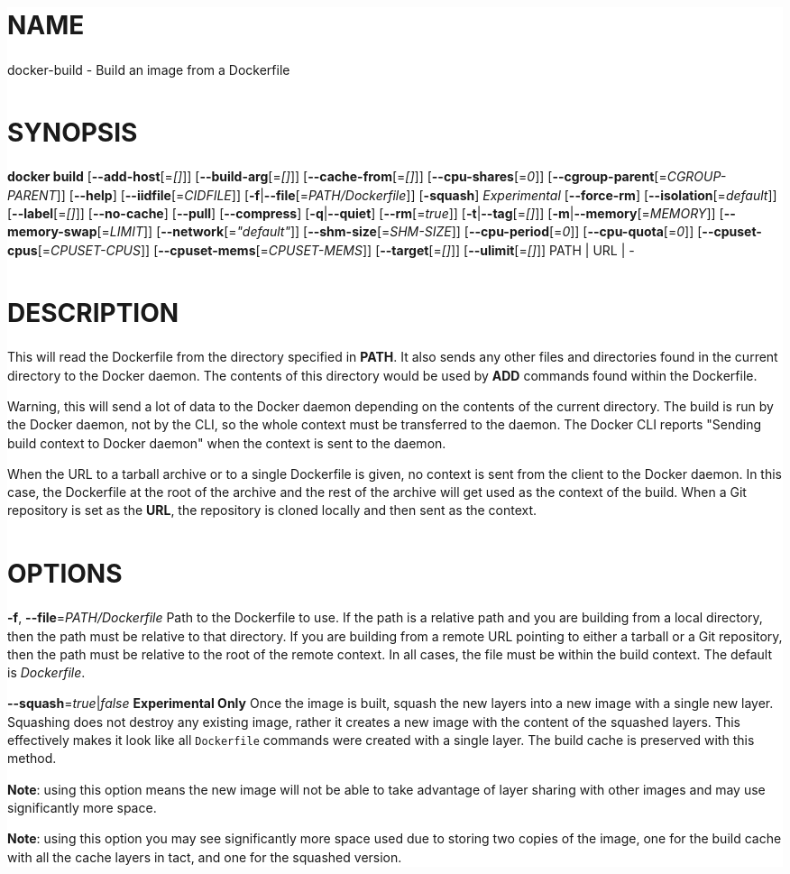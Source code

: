 # NAME

docker-build - Build an image from a Dockerfile

# SYNOPSIS

**docker build** \[**--add-host**\[=*\[\]*\]\] \[**--build-arg**\[=*\[\]*\]\] \[**--cache-from**\[=*\[\]*\]\] \[**--cpu-shares**\[=*0*\]\] \[**--cgroup-parent**\[=*CGROUP-PARENT*\]\] \[**--help**\] \[**--iidfile**\[=*CIDFILE*\]\] \[**-f**|**--file**\[=*PATH/Dockerfile*\]\] \[**-squash**\] *Experimental* \[**--force-rm**\] \[**--isolation**\[=*default*\]\] \[**--label**\[=*\[\]*\]\] \[**--no-cache**\] \[**--pull**\] \[**--compress**\] \[**-q**|**--quiet**\] \[**--rm**\[=*true*\]\] \[**-t**|**--tag**\[=*\[\]*\]\] \[**-m**|**--memory**\[=*MEMORY*\]\] \[**--memory-swap**\[=*LIMIT*\]\] \[**--network**\[=*"default"*\]\] \[**--shm-size**\[=*SHM-SIZE*\]\] \[**--cpu-period**\[=*0*\]\] \[**--cpu-quota**\[=*0*\]\] \[**--cpuset-cpus**\[=*CPUSET-CPUS*\]\] \[**--cpuset-mems**\[=*CPUSET-MEMS*\]\] \[**--target**\[=*\[\]*\]\] \[**--ulimit**\[=*\[\]*\]\] PATH | URL | -

# DESCRIPTION

This will read the Dockerfile from the directory specified in **PATH**. It also sends any other files and directories found in the current directory to the Docker daemon. The contents of this directory would be used by **ADD** commands found within the Dockerfile.

Warning, this will send a lot of data to the Docker daemon depending on the contents of the current directory. The build is run by the Docker daemon, not by the CLI, so the whole context must be transferred to the daemon. The Docker CLI reports "Sending build context to Docker daemon" when the context is sent to the daemon.

When the URL to a tarball archive or to a single Dockerfile is given, no context is sent from the client to the Docker daemon. In this case, the Dockerfile at the root of the archive and the rest of the archive will get used as the context of the build. When a Git repository is set as the **URL**, the repository is cloned locally and then sent as the context.

# OPTIONS

**-f**, **--file**=*PATH/Dockerfile* Path to the Dockerfile to use. If the path is a relative path and you are building from a local directory, then the path must be relative to that directory. If you are building from a remote URL pointing to either a tarball or a Git repository, then the path must be relative to the root of the remote context. In all cases, the file must be within the build context. The default is *Dockerfile*.

**--squash**=*true*|*false* **Experimental Only** Once the image is built, squash the new layers into a new image with a single new layer. Squashing does not destroy any existing image, rather it creates a new image with the content of the squashed layers. This effectively makes it look like all `Dockerfile` commands were created with a single layer. The build cache is preserved with this method.

**Note**: using this option means the new image will not be able to take advantage of layer sharing with other images and may use significantly more space.

**Note**: using this option you may see significantly more space used due to storing two copies of the image, one for the build cache with all the cache layers in tact, and one for the squashed version.
